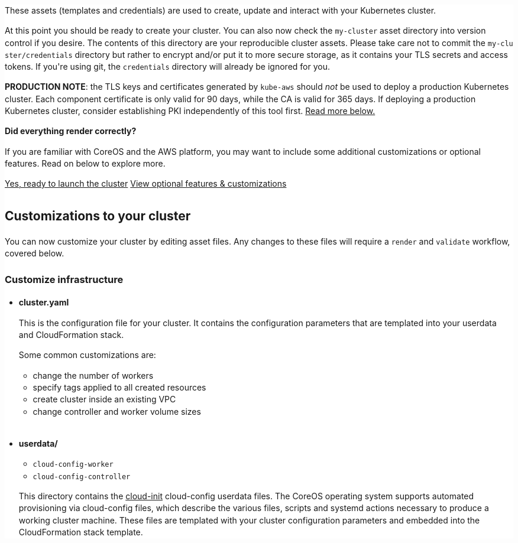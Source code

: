 
These assets (templates and credentials) are used to create, update and interact with your Kubernetes cluster.

At this point you should be ready to create your cluster. You can also now check the `my-cluster` asset directory into version control if you desire. The contents of this directory are your reproducible cluster assets. Please take care not to commit the `my-cluster/credentials` directory but rather to encrypt and/or put it to more secure storage, as it contains your TLS secrets and access tokens. If you're using git, the `credentials` directory will already be ignored for you.

**PRODUCTION NOTE**: the TLS keys and certificates generated by `kube-aws` should *not* be used to deploy a production Kubernetes cluster.
Each component certificate is only valid for 90 days, while the CA is valid for 365 days.
If deploying a production Kubernetes cluster, consider establishing PKI independently of this tool first. [Read more below.][tls-note]

<div class="co-m-docs-next-step">
  <p><strong>Did everything render correctly?</strong></p>
  <p>If you are familiar with CoreOS and the AWS platform, you may want to include some additional customizations or optional features. Read on below to explore more.</p>
  <a href="kubernetes-on-aws-launch.md" class="btn btn-primary btn-icon-right"  data-category="Docs Next" data-event="Kubernetes: AWS Launch">Yes, ready to launch the cluster</a>
  <a href="kubernetes-on-aws-render.md#customizations-to-your-cluster" class="btn btn-link btn-icon-right"  data-category="Docs Next" data-event="Kubernetes: AWS Customizations">View optional features &amp; customizations</a>
</div>

## Customizations to your cluster

You can now customize your cluster by editing asset files. Any changes to these files will require a `render` and `validate` workflow, covered below.

### Customize infrastructure

* **cluster.yaml**

  This is the configuration file for your cluster. It contains the configuration parameters that are templated into your userdata and CloudFormation stack.

  Some common customizations are:

  - change the number of workers
  - specify tags applied to all created resources
  - create cluster inside an existing VPC
  - change controller and worker volume sizes
  <br/><br/>

* **userdata/**

  * `cloud-config-worker`
  * `cloud-config-controller`

  This directory contains the [cloud-init](https://github.com/coreos/coreos-cloudinit) cloud-config userdata files. The CoreOS operating system supports automated provisioning via cloud-config files, which describe the various files, scripts and systemd actions necessary to produce a working cluster machine. These files are templated with your cluster configuration parameters and embedded into the CloudFormation stack template.


[mount-disks]: https://coreos.com/os/docs/latest/mounting-storage.html
[insecure-registry]: https://coreos.com/os/docs/latest/registry-authentication.html#using-a-registry-without-ssl-configured
[update]: https://coreos.com/os/docs/latest/cloud-config.html#update
[aws-step-1]: kubernetes-on-aws.md
[aws-step-2]: kubernetes-on-aws-render.md
[aws-step-3]: kubernetes-on-aws-launch.md
[aws-step-4]: kube-aws-cluster-updates.md
[aws-step-5]: kubernetes-on-aws-node-pool.md
[k8s-openssl]: openssl.md
[tls-note]: #certificates-and-keys
[route53]: https://aws.amazon.com/route53/
[rdb]: https://github.com/coreos/coreos-kubernetes/blob/master/Documentation/kubelet-wrapper.md#allow-pods-to-use-rbd-volumes
[iscsi]: https://github.com/coreos/coreos-kubernetes/blob/master/Documentation/kubelet-wrapper.md#allow-pods-to-use-iscsi-mounts
[host-dns]: https://github.com/coreos/coreos-kubernetes/blob/master/Documentation/kubelet-wrapper.md#use-the-hosts-dns-configuration
[node-pool]: kubernetes-on-aws-node-pool.md